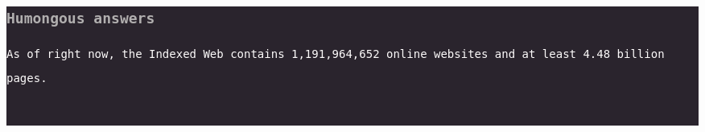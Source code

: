 <!doctype html>
<html>
<head>
  <meta charset="UTF-8">
<meta name="viewport" content="width=device-width, initial-scale=1.0">

<link rel="stylesheet" href="https://maxcdn.bootstrapcdn.com/bootstrap/3.3.7/css/bootstrap.min.css" integrity="sha384-BVYiiSIFeK1dGmJRAkycuHAHRg32OmUcww7on3RYdg4Va+PmSTsz/K68vbdEjh4u" crossorigin="anonymous">


<script src="https://maxcdn.bootstrapcdn.com/bootstrap/3.3.7/js/bootstrap.min.js" integrity="sha384-Tc5IQib027qvyjSMfHjOMaLkfuWVxZxUPnCJA7l2mCWNIpG9mGCD8wGNIcPD7Txa" crossorigin="anonymous"></script>
  <title>Humongous Answers</title>
  <style>
    body {
    background-color:#2A242D;
}
    #usage,.demo,h1,.tear {
      font-family: Consolas, Menlo, Monaco, monospace;
      background-color: #2A242D;
      color: #FDFBFB;
      font-size: 14px;
      line-height: 30px
    }
     h1{
	font-size:18px;
	color:#B1AFAF;
     }
     .tear {
	     color:#07A8F6;
	   }
	  .home{}
  </style>
</head>
<body>
<style>.github-corner:hover .octo-arm {
  animation: octocat-wave 560ms ease-in-out
}

@keyframes octocat-wave {
  0%, 100% {
    transform: rotate(0)
  }
  20%, 60% {
    transform: rotate(-25deg)
  }
  40%, 80% {
    transform: rotate(10deg)
  }
}

</style>
<div class="container-fluid">
<div class="row">
<div class="col-xs-12">    
<div class="demo">
<div id="terminal">
	<h1>Humongous answers</h1>
	<p>As of right now, the Indexed Web contains 1,191,964,652 online websites and at least 4.48 billion pages.<p><br/>
  